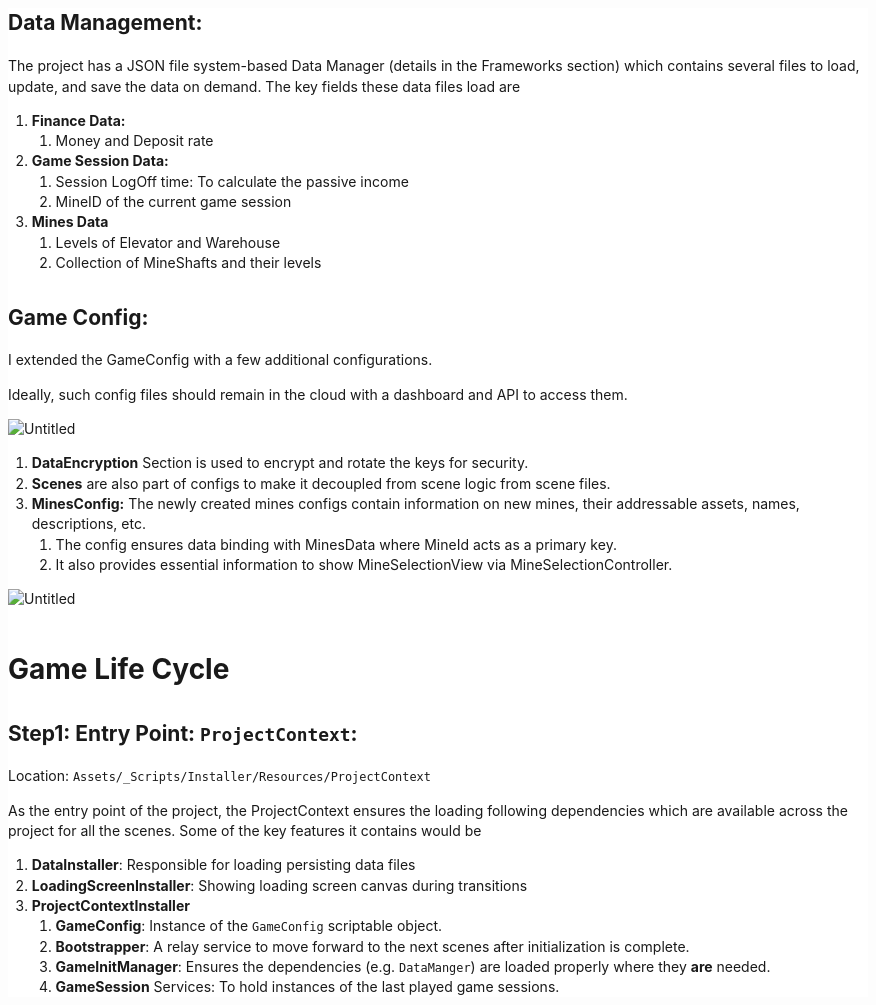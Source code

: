 ## Data Management:

The project has a JSON file system-based Data Manager (details in the Frameworks section) which contains several files to load, update, and save the data on demand. The key fields these data files load are

1. **Finance Data:**
    1. Money and Deposit rate 
2. **Game Session Data:**
    1. Session LogOff time: To calculate the passive income
    2. MineID of the current game session
3. **Mines Data**
    1. Levels of Elevator and Warehouse
    2. Collection of MineShafts and their levels

## Game Config:

I extended the GameConfig with a few additional configurations. 

Ideally, such config files should remain in the cloud with a dashboard and API to access them. 

![Untitled](https://prod-files-secure.s3.us-west-2.amazonaws.com/0794596d-6a99-42b1-8353-3509ad04b749/14cf00d7-1608-4a34-835a-8e6e23147c93/Untitled.png)

1. **DataEncryption** Section is used to encrypt and rotate the keys for security.
2. **Scenes** are also part of configs to make it decoupled from scene logic from scene files.
3. **MinesConfig:** The newly created mines configs contain information on new mines, their addressable assets, names, descriptions, etc. 
    1. The config ensures data binding with MinesData where MineId acts as a primary key. 
    2. It also provides essential information to show MineSelectionView via MineSelectionController. 

![Untitled](https://prod-files-secure.s3.us-west-2.amazonaws.com/0794596d-6a99-42b1-8353-3509ad04b749/02b1ab4e-8c2a-4d41-bd88-89adfc68e058/Untitled.png)

# Game Life Cycle

## Step1: Entry Point: `ProjectContext`:

Location: `Assets/_Scripts/Installer/Resources/ProjectContext` 

As the entry point of the project, the ProjectContext ensures the loading following dependencies which are available across the project for all the scenes. Some of the key features it contains would be

1. **DataInstaller**: Responsible for loading persisting data files
2. **LoadingScreenInstaller**: Showing loading screen canvas during transitions
3. **ProjectContextInstaller**
    1. **GameConfig**: Instance of the `GameConfig` scriptable object.
    2. **Bootstrapper**: A relay service to move forward to the next scenes after initialization is complete.
    3. **GameInitManager**: Ensures the dependencies (e.g. `DataManger`) are loaded properly where they **are** needed.
    4. **GameSession** Services: To hold instances of the last played game sessions.
